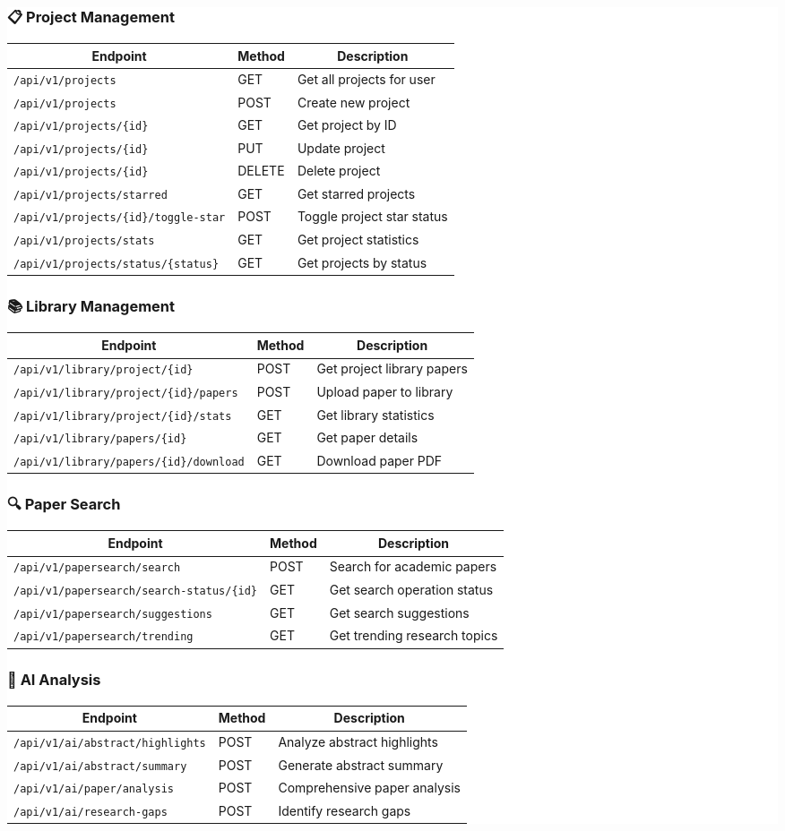 ### 📋 **Project Management**

| Endpoint | Method | Description |
|----------|--------|-------------|
| `/api/v1/projects` | GET | Get all projects for user |
| `/api/v1/projects` | POST | Create new project |
| `/api/v1/projects/{id}` | GET | Get project by ID |
| `/api/v1/projects/{id}` | PUT | Update project |
| `/api/v1/projects/{id}` | DELETE | Delete project |
| `/api/v1/projects/starred` | GET | Get starred projects |
| `/api/v1/projects/{id}/toggle-star` | POST | Toggle project star status |
| `/api/v1/projects/stats` | GET | Get project statistics |
| `/api/v1/projects/status/{status}` | GET | Get projects by status |

### 📚 **Library Management**

| Endpoint | Method | Description |
|----------|--------|-------------|
| `/api/v1/library/project/{id}` | POST | Get project library papers |
| `/api/v1/library/project/{id}/papers` | POST | Upload paper to library |
| `/api/v1/library/project/{id}/stats` | GET | Get library statistics |
| `/api/v1/library/papers/{id}` | GET | Get paper details |
| `/api/v1/library/papers/{id}/download` | GET | Download paper PDF |

### 🔍 **Paper Search**

| Endpoint | Method | Description |
|----------|--------|-------------|
| `/api/v1/papersearch/search` | POST | Search for academic papers |
| `/api/v1/papersearch/search-status/{id}` | GET | Get search operation status |
| `/api/v1/papersearch/suggestions` | GET | Get search suggestions |
| `/api/v1/papersearch/trending` | GET | Get trending research topics |

### 🤖 **AI Analysis**

| Endpoint | Method | Description |
|----------|--------|-------------|
| `/api/v1/ai/abstract/highlights` | POST | Analyze abstract highlights |
| `/api/v1/ai/abstract/summary` | POST | Generate abstract summary |
| `/api/v1/ai/paper/analysis` | POST | Comprehensive paper analysis |
| `/api/v1/ai/research-gaps` | POST | Identify research gaps |
